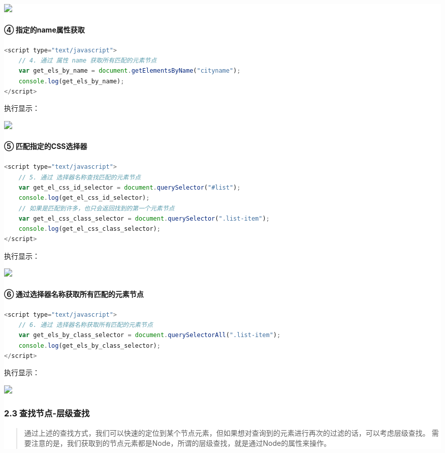 ![](https://cdn.nlark.com/yuque/0/2024/jpg/35334412/1726204206848-3527c2a6-8a9b-4536-964d-24f3a93bbb9b.jpg?x-oss-process=image%2Fwatermark%2Ctype_d3F5LW1pY3JvaGVp%2Csize_24%2Ctext_54uE55Cb5p6X%2Ccolor_FFFFFF%2Cshadow_50%2Ct_80%2Cg_se%2Cx_10%2Cy_10)

  

#### ④ 指定的name属性获取

```js
<script type="text/javascript">  
    // 4. 通过 属性 name 获取所有匹配的元素节点  
    var get_els_by_name = document.getElementsByName("cityname");  
    console.log(get_els_by_name);  
</script>  
```

执行显示：

![](https://cdn.nlark.com/yuque/0/2024/jpg/35334412/1726204206928-725dfb4e-2964-4689-9de4-d0f18b323e4a.jpg?x-oss-process=image%2Fwatermark%2Ctype_d3F5LW1pY3JvaGVp%2Csize_24%2Ctext_54uE55Cb5p6X%2Ccolor_FFFFFF%2Cshadow_50%2Ct_80%2Cg_se%2Cx_10%2Cy_10)

#### ⑤ 匹配指定的CSS选择器

```js
<script type="text/javascript">  
    // 5. 通过 选择器名称查找匹配的元素节点  
    var get_el_css_id_selector = document.querySelector("#list");  
    console.log(get_el_css_id_selector);  
    // 如果是匹配到许多，也只会返回找到的第一个元素节点  
    var get_el_css_class_selector = document.querySelector(".list-item");  
    console.log(get_el_css_class_selector);   
</script>  
```

执行显示：

![](https://cdn.nlark.com/yuque/0/2024/jpg/35334412/1726204207004-f6658e63-e8bd-40c5-9ef8-1269721aa43e.jpg?x-oss-process=image%2Fwatermark%2Ctype_d3F5LW1pY3JvaGVp%2Csize_24%2Ctext_54uE55Cb5p6X%2Ccolor_FFFFFF%2Cshadow_50%2Ct_80%2Cg_se%2Cx_10%2Cy_10)

#### ⑥ 通过选择器名称获取所有匹配的元素节点

```js
<script type="text/javascript">  
    // 6. 通过 选择器名称获取所有匹配的元素节点  
    var get_els_by_class_selector = document.querySelectorAll(".list-item");  
    console.log(get_els_by_class_selector);   
</script>  
```

执行显示：

![](https://cdn.nlark.com/yuque/0/2024/jpg/35334412/1726204207079-6ab25182-bafd-4a31-be39-0229cc66015f.jpg?x-oss-process=image%2Fwatermark%2Ctype_d3F5LW1pY3JvaGVp%2Csize_24%2Ctext_54uE55Cb5p6X%2Ccolor_FFFFFF%2Cshadow_50%2Ct_80%2Cg_se%2Cx_10%2Cy_10)

  

  

### 2.3 查找节点-层级查找

> 通过上述的查找方式，我们可以快速的定位到某个节点元素，但如果想对查询到的元素进行再次的过滤的话，可以考虑层级查找。
> 需要注意的是，我们获取到的节点元素都是Node，所谓的层级查找，就是通过Node的属性来操作。
